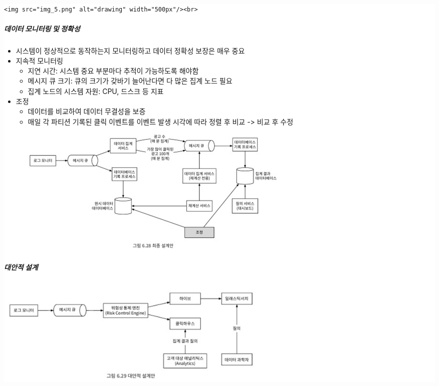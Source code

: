     <img src="img_5.png" alt="drawing" width="500px"/><br>
##### 데이터 모니터링 및 정확성
- 시스템이 정상적으로 동작하는지 모니터링하고 데이터 정확성 보장은 매우 중요
- 지속적 모니터링
  - 지연 시간: 시스템 중요 부분마다 추적이 가능하도록 해야함
  - 메시지 큐 크기: 큐의 크기가 갖바기 늘어난다면 다 많은 집계 노드 필요
  - 집계 노드의 시스템 자원: CPU, 드스크 등 지표
- 조정
  - 데이터를 비교하여 데이터 무결성을 보증
  - 매일 각 파티션 기록된 클릭 이벤트를 이벤트 발생 시각에 따라 정렬 후 비교 -> 비교 후 수정<br>
    <img src="img_4.png" alt="drawing" width="500px"/><br>

##### 대안적 설계
<img src="img_3.png" alt="drawing" width="500px"/><br>